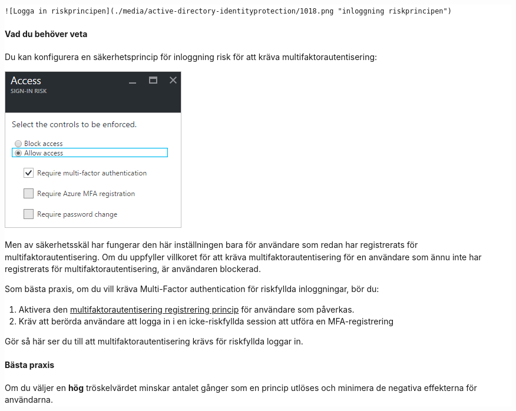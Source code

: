     ![Logga in riskprincipen](./media/active-directory-identityprotection/1018.png "inloggning riskprincipen")

#### <a name="what-you-need-to-know"></a>Vad du behöver veta
Du kan konfigurera en säkerhetsprincip för inloggning risk för att kräva multifaktorautentisering:

![Logga in riskprincipen](./media/active-directory-identityprotection/1017.png "inloggning riskprincipen")

Men av säkerhetsskäl har fungerar den här inställningen bara för användare som redan har registrerats för multifaktorautentisering. Om du uppfyller villkoret för att kräva multifaktorautentisering för en användare som ännu inte har registrerats för multifaktorautentisering, är användaren blockerad.

Som bästa praxis, om du vill kräva Multi-Factor authentication för riskfyllda inloggningar, bör du:

1. Aktivera den [multifaktorautentisering registrering princip](#multi-factor-authentication-registration-policy) för användare som påverkas.
2. Kräv att berörda användare att logga in i en icke-riskfyllda session att utföra en MFA-registrering

Gör så här ser du till att multifaktorautentisering krävs för riskfyllda loggar in.

#### <a name="best-practices"></a>Bästa praxis
Om du väljer en **hög** tröskelvärdet minskar antalet gånger som en princip utlöses och minimera de negativa effekterna för användarna.  

